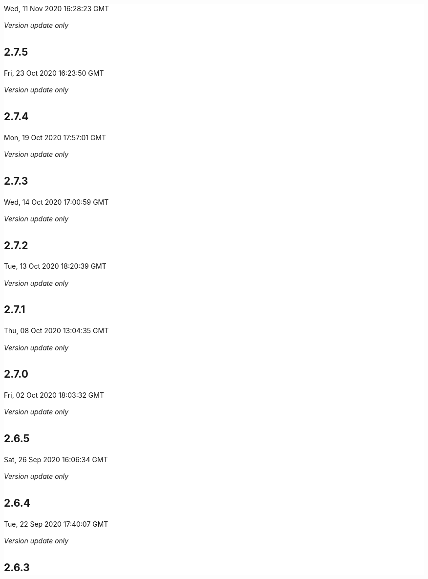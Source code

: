 Wed, 11 Nov 2020 16:28:23 GMT

_Version update only_

## 2.7.5

Fri, 23 Oct 2020 16:23:50 GMT

_Version update only_

## 2.7.4

Mon, 19 Oct 2020 17:57:01 GMT

_Version update only_

## 2.7.3

Wed, 14 Oct 2020 17:00:59 GMT

_Version update only_

## 2.7.2

Tue, 13 Oct 2020 18:20:39 GMT

_Version update only_

## 2.7.1

Thu, 08 Oct 2020 13:04:35 GMT

_Version update only_

## 2.7.0

Fri, 02 Oct 2020 18:03:32 GMT

_Version update only_

## 2.6.5

Sat, 26 Sep 2020 16:06:34 GMT

_Version update only_

## 2.6.4

Tue, 22 Sep 2020 17:40:07 GMT

_Version update only_

## 2.6.3
